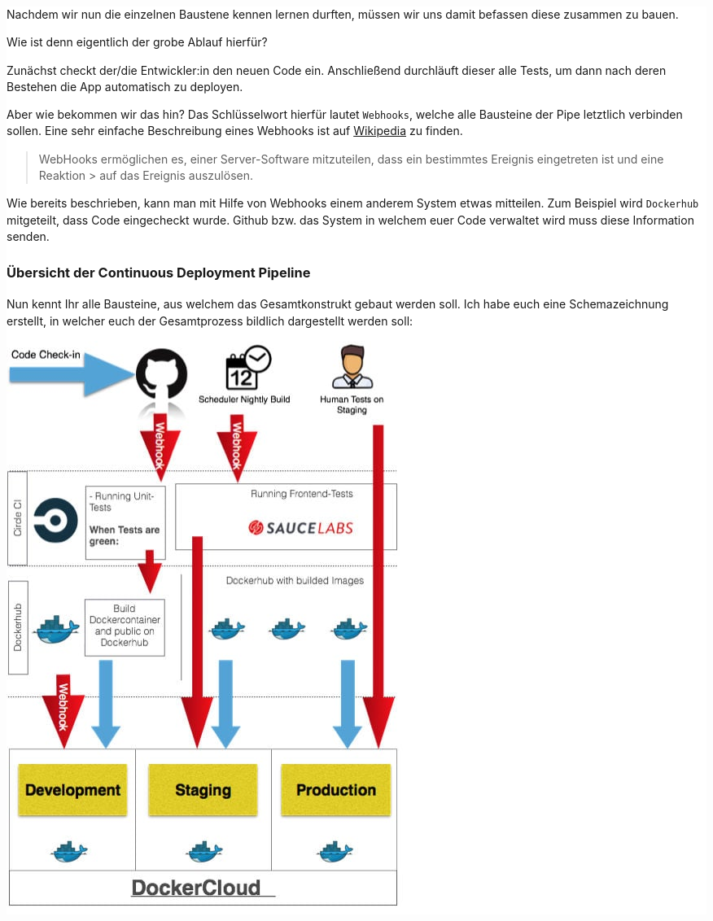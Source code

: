 Nachdem wir nun die einzelnen Baustene kennen lernen durften, müssen wir uns damit befassen diese zusammen zu bauen.

Wie ist denn eigentlich der grobe Ablauf hierfür?

Zunächst checkt der/die Entwickler:in den neuen Code ein. Anschließend durchläuft dieser alle Tests, um dann nach deren Bestehen die App automatisch zu deployen.

Aber wie bekommen wir das hin? Das Schlüsselwort hierfür lautet ```Webhooks```, welche alle Bausteine der Pipe letztlich verbinden sollen. Eine sehr einfache Beschreibung eines Webhooks ist auf [Wikipedia](https://de.wikipedia.org/wiki/WebHooks) zu finden.

>  WebHooks ermöglichen es, einer Server-Software mitzuteilen, dass ein bestimmtes Ereignis eingetreten ist und eine Reaktion > auf das Ereignis auszulösen.

Wie bereits beschrieben, kann man mit Hilfe von Webhooks einem anderem System etwas mitteilen. Zum Beispiel wird ```Dockerhub``` mitgeteilt, dass Code eingecheckt wurde. Github bzw. das System in welchem euer Code verwaltet wird muss diese Information senden.

### Übersicht der Continuous Deployment Pipeline

Nun kennt Ihr alle Bausteine, aus welchem das Gesamtkonstrukt gebaut werden soll. Ich habe euch eine Schemazeichnung erstellt, in welcher euch der Gesamtprozess bildlich dargestellt werden soll:

![Schema der Angular Docker Continuous Deployment Pipe](docker-ci-schema.jpg)
